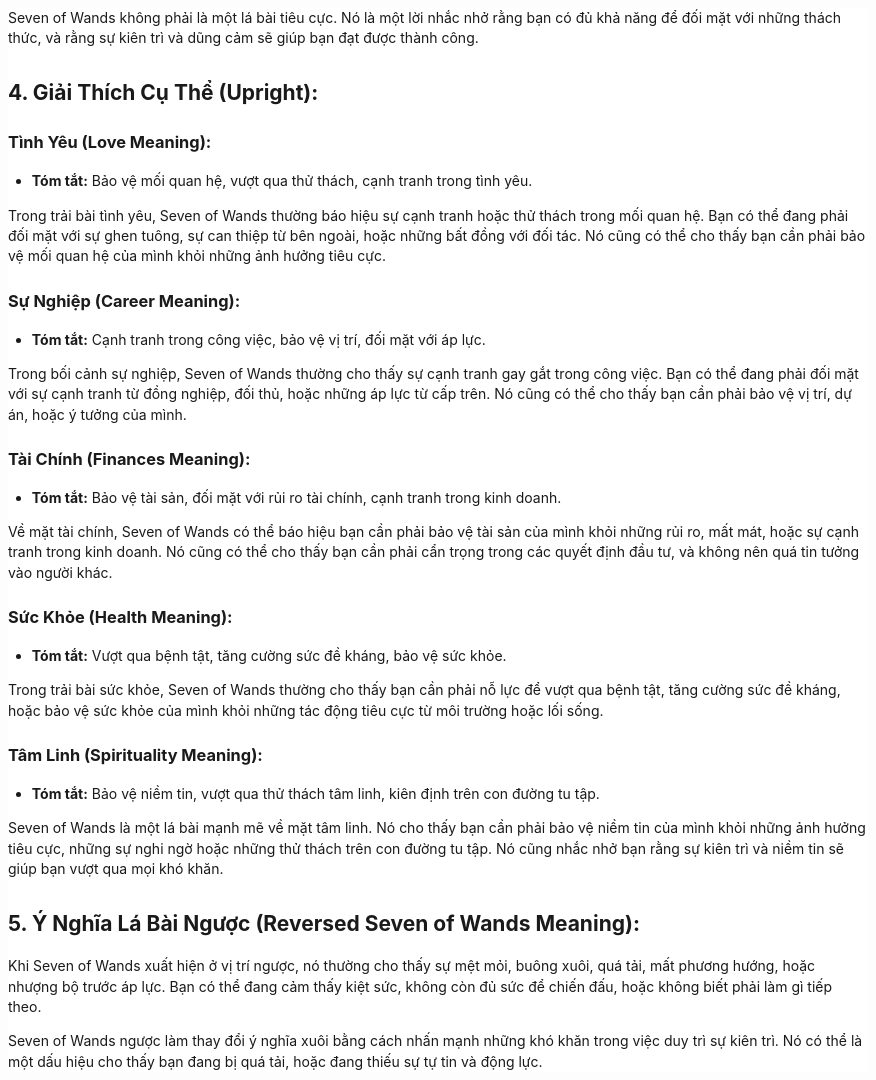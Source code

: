 Seven of Wands không phải là một lá bài tiêu cực. Nó là một lời nhắc nhở rằng bạn có đủ khả năng để đối mặt với những thách thức, và rằng sự kiên trì và dũng cảm sẽ giúp bạn đạt được thành công.

## 4. Giải Thích Cụ Thể (Upright):

### Tình Yêu (Love Meaning):

*   **Tóm tắt:** Bảo vệ mối quan hệ, vượt qua thử thách, cạnh tranh trong tình yêu.

Trong trải bài tình yêu, Seven of Wands thường báo hiệu sự cạnh tranh hoặc thử thách trong mối quan hệ. Bạn có thể đang phải đối mặt với sự ghen tuông, sự can thiệp từ bên ngoài, hoặc những bất đồng với đối tác. Nó cũng có thể cho thấy bạn cần phải bảo vệ mối quan hệ của mình khỏi những ảnh hưởng tiêu cực.

### Sự Nghiệp (Career Meaning):

*   **Tóm tắt:** Cạnh tranh trong công việc, bảo vệ vị trí, đối mặt với áp lực.

Trong bối cảnh sự nghiệp, Seven of Wands thường cho thấy sự cạnh tranh gay gắt trong công việc. Bạn có thể đang phải đối mặt với sự cạnh tranh từ đồng nghiệp, đối thủ, hoặc những áp lực từ cấp trên. Nó cũng có thể cho thấy bạn cần phải bảo vệ vị trí, dự án, hoặc ý tưởng của mình.

### Tài Chính (Finances Meaning):

*   **Tóm tắt:** Bảo vệ tài sản, đối mặt với rủi ro tài chính, cạnh tranh trong kinh doanh.

Về mặt tài chính, Seven of Wands có thể báo hiệu bạn cần phải bảo vệ tài sản của mình khỏi những rủi ro, mất mát, hoặc sự cạnh tranh trong kinh doanh. Nó cũng có thể cho thấy bạn cần phải cẩn trọng trong các quyết định đầu tư, và không nên quá tin tưởng vào người khác.

### Sức Khỏe (Health Meaning):

*   **Tóm tắt:** Vượt qua bệnh tật, tăng cường sức đề kháng, bảo vệ sức khỏe.

Trong trải bài sức khỏe, Seven of Wands thường cho thấy bạn cần phải nỗ lực để vượt qua bệnh tật, tăng cường sức đề kháng, hoặc bảo vệ sức khỏe của mình khỏi những tác động tiêu cực từ môi trường hoặc lối sống.

### Tâm Linh (Spirituality Meaning):

*   **Tóm tắt:** Bảo vệ niềm tin, vượt qua thử thách tâm linh, kiên định trên con đường tu tập.

Seven of Wands là một lá bài mạnh mẽ về mặt tâm linh. Nó cho thấy bạn cần phải bảo vệ niềm tin của mình khỏi những ảnh hưởng tiêu cực, những sự nghi ngờ hoặc những thử thách trên con đường tu tập. Nó cũng nhắc nhở bạn rằng sự kiên trì và niềm tin sẽ giúp bạn vượt qua mọi khó khăn.

## 5. Ý Nghĩa Lá Bài Ngược (Reversed Seven of Wands Meaning):

Khi Seven of Wands xuất hiện ở vị trí ngược, nó thường cho thấy sự mệt mỏi, buông xuôi, quá tải, mất phương hướng, hoặc nhượng bộ trước áp lực. Bạn có thể đang cảm thấy kiệt sức, không còn đủ sức để chiến đấu, hoặc không biết phải làm gì tiếp theo.

Seven of Wands ngược làm thay đổi ý nghĩa xuôi bằng cách nhấn mạnh những khó khăn trong việc duy trì sự kiên trì. Nó có thể là một dấu hiệu cho thấy bạn đang bị quá tải, hoặc đang thiếu sự tự tin và động lực.

